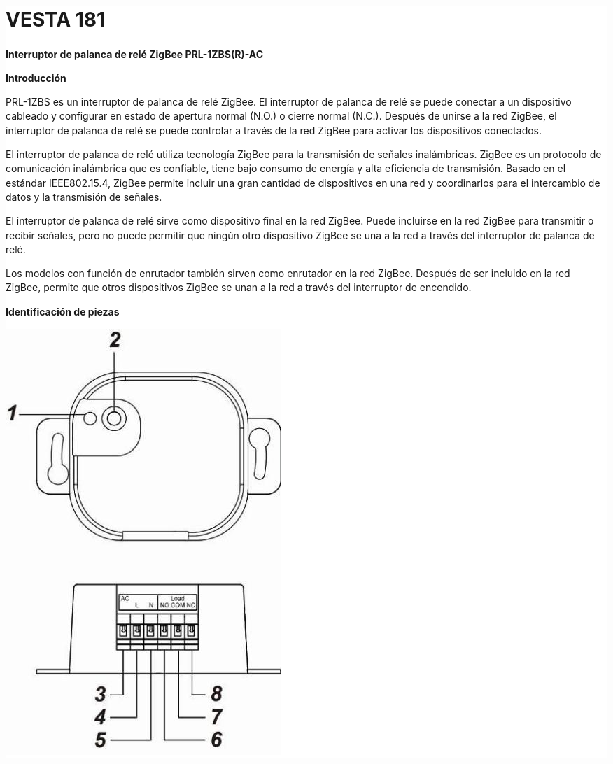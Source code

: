 # VESTA 181

**Interruptor de palanca de relé ZigBee PRL-1ZBS(R)-AC**

**Introducción**

PRL-1ZBS es un interruptor de palanca de relé ZigBee. El interruptor de palanca de relé se puede conectar a un dispositivo cableado y configurar en estado de apertura normal (N.O.) o cierre normal (N.C.). Después de unirse a la red ZigBee, el interruptor de palanca de relé se puede controlar a través de la red ZigBee para activar los dispositivos conectados.

El interruptor de palanca de relé utiliza tecnología ZigBee para la transmisión de señales inalámbricas. ZigBee es un protocolo de comunicación inalámbrica que es confiable, tiene bajo consumo de energía y alta eficiencia de transmisión. Basado en el estándar IEEE802.15.4, ZigBee permite incluir una gran cantidad de dispositivos en una red y coordinarlos para el intercambio de datos y la transmisión de señales.

El interruptor de palanca de relé sirve como dispositivo final en la red ZigBee. Puede incluirse en la red ZigBee para transmitir o recibir señales, pero no puede permitir que ningún otro dispositivo ZigBee se una a la red a través del interruptor de palanca de relé.

Los modelos con función de enrutador también sirven como enrutador en la red ZigBee. Después de ser incluido en la red ZigBee, permite que otros dispositivos ZigBee se unan a la red a través del interruptor de encendido.

**Identificación de piezas**

![](<.gitbook/assets/0 (70).jpeg>)
